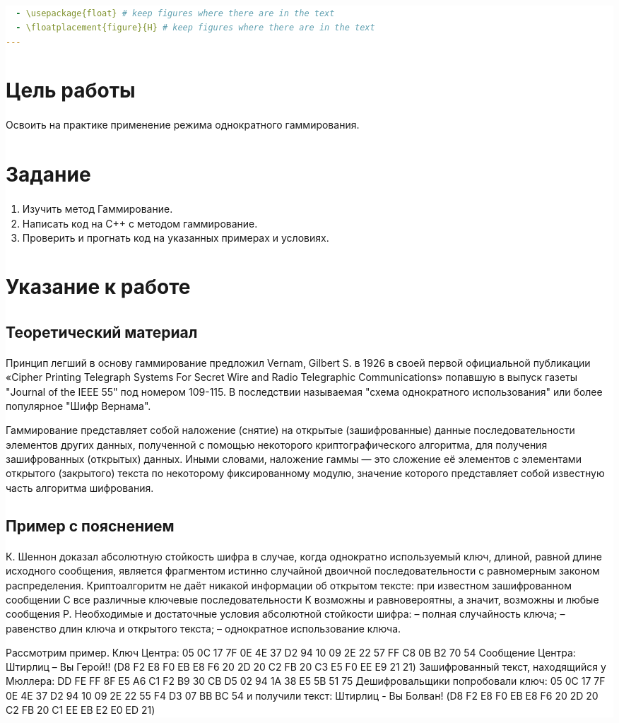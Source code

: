```yaml
  - \usepackage{float} # keep figures where there are in the text
  - \floatplacement{figure}{H} # keep figures where there are in the text
---
```


# Цель работы

Освоить на практике применение режима однократного гаммирования.

# Задание

1. Изучить метод Гаммирование.
2. Написать код на С++ с методом гаммирование.
3. Проверить и прогнать код на указанных примерах и условиях.

# Указание к работе

## Теоретический материал

Принцип легший в основу гаммирование предложил Vernam, Gilbert S. в 1926 в своей первой официальной публикации «Cipher Printing Telegraph Systems For Secret Wire and Radio Telegraphic Communications» попавшую в выпуск газеты  "Journal of the IEEE 55" под номером 109-115. В последствии называемая "схема однократного использования" или более популярное "Шифр Вернама".

Гаммирование представляет собой наложение (снятие) на открытые (зашифрованные) данные последовательности элементов других данных, полученной с помощью некоторого криптографического алгоритма, для получения зашифрованных (открытых) данных. Иными словами, наложение гаммы — это сложение её элементов с элементами открытого (закрытого) текста по некоторому фиксированному модулю, значение которого представляет собой известную часть алгоритма шифрования.

## Пример с пояснением

К. Шеннон доказал абсолютную стойкость шифра в случае, когда однократно используемый ключ, длиной, равной длине исходного сообщения, является фрагментом истинно случайной двоичной последовательности с равномерным законом распределения. Криптоалгоритм не даёт никакой информации об открытом тексте: при известном зашифрованном сообщении C все различные ключевые последовательности K возможны и равновероятны, а значит, возможны и любые сообщения P.
Необходимые и достаточные условия абсолютной стойкости шифра:
– полная случайность ключа;
– равенство длин ключа и открытого текста;
– однократное использование ключа.

Рассмотрим пример.
Ключ Центра:
05 0C 17 7F 0E 4E 37 D2 94 10 09 2E 22 57 FF C8 0B B2 70 54
Сообщение Центра:
Штирлиц – Вы Герой!!  (D8 F2 E8 F0 EB E8 F6 20 2D 20 C2 FB 20 C3 E5 F0 EE E9 21 21)
Зашифрованный текст, находящийся у Мюллера:
DD FE FF 8F E5 A6 C1 F2 B9 30 CB D5 02 94 1A 38 E5 5B 51 75
Дешифровальщики попробовали ключ:
05 0C 17 7F 0E 4E 37 D2 94 10 09 2E 22 55 F4 D3 07 BB BC 54
и получили текст:
Штирлиц - Вы Болван! (D8 F2 E8 F0 EB E8 F6 20 2D 20 C2 FB 20 C1 EE EB E2 E0 ED 21)

